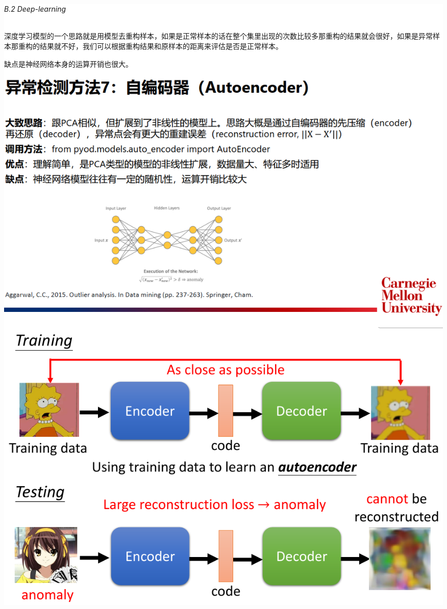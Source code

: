 ###### B.2 Deep-learning

深度学习模型的一个思路就是用模型去重构样本，如果是正常样本的话在整个集里出现的次数比较多那重构的结果就会很好，如果是异常样本那重构的结果就不好，我们可以根据重构结果和原样本的距离来评估是否是正常样本。

缺点是神经网络本身的运算开销也很大。

![image-20211202123617514](media/Anomaly_detect/image-20211202123617514.png)

![image-20211109090412055](media/Anomaly_detect/image-20211109090412055.png)
